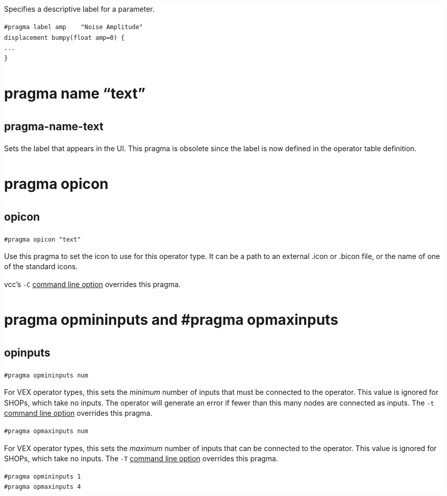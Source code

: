 Specifies a descriptive label for a parameter.

```vex
#pragma label amp    "Noise Amplitude"
displacement bumpy(float amp=0) {
...
}

```

# pragma name “text”

## pragma-name-text

Sets the label that appears in the UI. This pragma is obsolete since the
label is now defined in the operator table definition.

# pragma opicon

## opicon

`#pragma opicon "text"`

Use this pragma to set the icon to use for this operator type. It can be
a path to an external .icon or .bicon file, or the name of one of the
standard icons.

vcc’s `-C` [command line option](vcc.html#otl)
overrides this pragma.

# pragma opmininputs and #pragma opmaxinputs

## opinputs

`#pragma opmininputs num`

For VEX operator types, this sets the *minimum* number of inputs that
must be connected to the operator. This value is ignored for SHOPs,
which take no inputs. The operator will generate an error if fewer than
this many nodes are connected as inputs. The `-t` [command line
option](vcc.html#otl) overrides this pragma.

`#pragma opmaxinputs num`

For VEX operator types, this sets the *maximum* number of inputs that
can be connected to the operator. This value is ignored for SHOPs, which
take no inputs. The `-T` [command line option](vcc.html#otl)
overrides this pragma.

```vex
#pragma opmininputs 1
#pragma opmaxinputs 4

```

